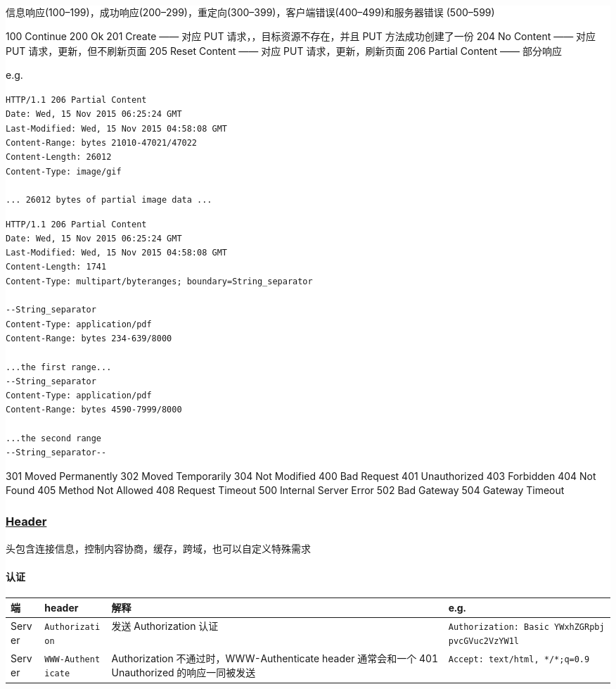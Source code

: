 信息响应\(100–199\)，成功响应\(200–299\)，重定向\(300–399\)，客户端错误\(400–499\)和服务器错误 \(500–599\)

100 Continue 200 Ok 201 Create —— 对应 PUT 请求，，目标资源不存在，并且 PUT 方法成功创建了一份 204 No Content —— 对应 PUT 请求，更新，但不刷新页面 205 Reset Content —— 对应 PUT 请求，更新，刷新页面 206 Partial Content —— 部分响应

e.g.

```text
HTTP/1.1 206 Partial Content
Date: Wed, 15 Nov 2015 06:25:24 GMT
Last-Modified: Wed, 15 Nov 2015 04:58:08 GMT
Content-Range: bytes 21010-47021/47022
Content-Length: 26012
Content-Type: image/gif

... 26012 bytes of partial image data ...
```

```text
HTTP/1.1 206 Partial Content
Date: Wed, 15 Nov 2015 06:25:24 GMT
Last-Modified: Wed, 15 Nov 2015 04:58:08 GMT
Content-Length: 1741
Content-Type: multipart/byteranges; boundary=String_separator

--String_separator
Content-Type: application/pdf
Content-Range: bytes 234-639/8000

...the first range...
--String_separator
Content-Type: application/pdf
Content-Range: bytes 4590-7999/8000

...the second range
--String_separator--
```

301 Moved Permanently 302 Moved Temporarily 304 Not Modified 400 Bad Request 401 Unauthorized 403 Forbidden 404 Not Found 405 Method Not Allowed 408 Request Timeout 500 Internal Server Error 502 Bad Gateway 504 Gateway Timeout

### [Header](https://developer.mozilla.org/zh-CN/docs/Web/HTTP/Headers)

头包含连接信息，控制内容协商，缓存，跨域，也可以自定义特殊需求

#### 认证

| 端 | header | 解释 | e.g. |
| :--- | :--- | :--- | :--- |
| Server | `Authorization` | 发送 Authorization 认证 | `Authorization: Basic YWxhZGRpbjpvcGVuc2VzYW1l` |
| Server | `WWW-Authenticate` | Authorization 不通过时，WWW-Authenticate header 通常会和一个 401 Unauthorized 的响应一同被发送 | `Accept: text/html, */*;q=0.9` |
